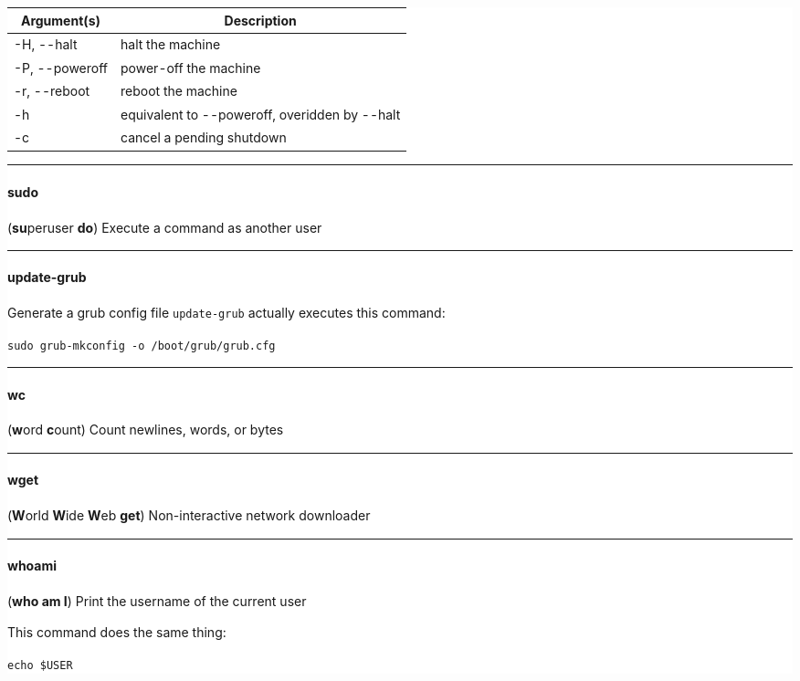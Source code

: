 Argument(s) | Description
-----|-----
\-H, --halt | halt the machine
\-P, --poweroff | power-off the machine
\-r, --reboot | reboot the machine
\-h | equivalent to --poweroff, overidden by --halt
\-c | cancel a pending shutdown

---
#### sudo
(**su**peruser **do**)
Execute a command as another user

---
#### update-grub
Generate a grub config file
`update-grub` actually executes this command: 

	sudo grub-mkconfig -o /boot/grub/grub.cfg

---
#### wc
(**w**ord **c**ount)
Count newlines, words, or bytes

---
#### wget
(**W**orld **W**ide **W**eb **get**)
Non-interactive network downloader

---
#### whoami
(**who am I**)
Print the username of the current user

This command does the same thing:

	echo $USER
